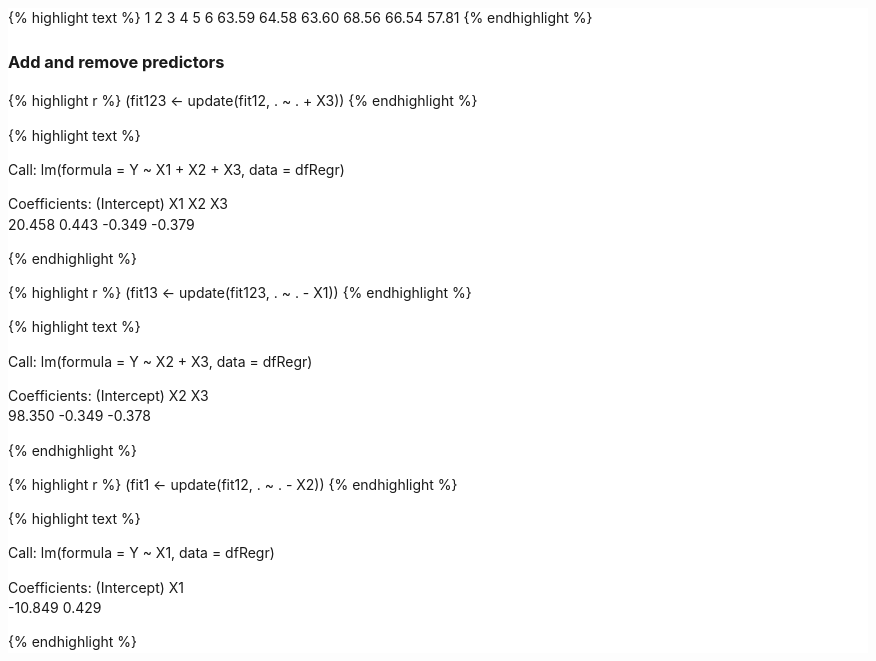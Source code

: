 

{% highlight text %}
    1     2     3     4     5     6 
63.59 64.58 63.60 68.56 66.54 57.81 
{% endhighlight %}


### Add and remove predictors


{% highlight r %}
(fit123 <- update(fit12,  . ~ . + X3))
{% endhighlight %}



{% highlight text %}

Call:
lm(formula = Y ~ X1 + X2 + X3, data = dfRegr)

Coefficients:
(Intercept)           X1           X2           X3  
     20.458        0.443       -0.349       -0.379  

{% endhighlight %}



{% highlight r %}
(fit13  <- update(fit123, . ~ . - X1))
{% endhighlight %}



{% highlight text %}

Call:
lm(formula = Y ~ X2 + X3, data = dfRegr)

Coefficients:
(Intercept)           X2           X3  
     98.350       -0.349       -0.378  

{% endhighlight %}



{% highlight r %}
(fit1   <- update(fit12,  . ~ . - X2))
{% endhighlight %}



{% highlight text %}

Call:
lm(formula = Y ~ X1, data = dfRegr)

Coefficients:
(Intercept)           X1  
    -10.849        0.429  

{% endhighlight %}
